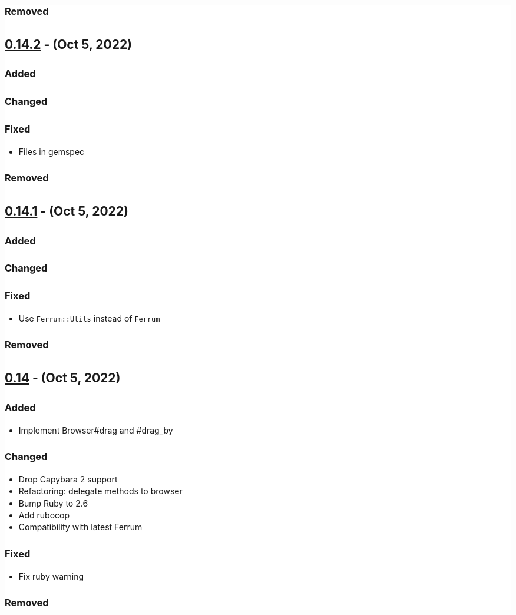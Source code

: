 ### Removed


## [0.14.2](https://github.com/rubycdp/cuprite/compare/v0.14.1...v0.14.2) - (Oct 5, 2022) ##

### Added

### Changed

### Fixed
- Files in gemspec

### Removed


## [0.14.1](https://github.com/rubycdp/cuprite/compare/v0.14...v0.14.1) - (Oct 5, 2022) ##

### Added

### Changed

### Fixed
- Use `Ferrum::Utils` instead of `Ferrum`

### Removed


## [0.14](https://github.com/rubycdp/cuprite/compare/v0.13...v0.14) - (Oct 5, 2022) ##

### Added
- Implement Browser#drag and #drag_by

### Changed
- Drop Capybara 2 support
- Refactoring: delegate methods to browser
- Bump Ruby to 2.6
- Add rubocop
- Compatibility with latest Ferrum

### Fixed
- Fix ruby warning

### Removed
